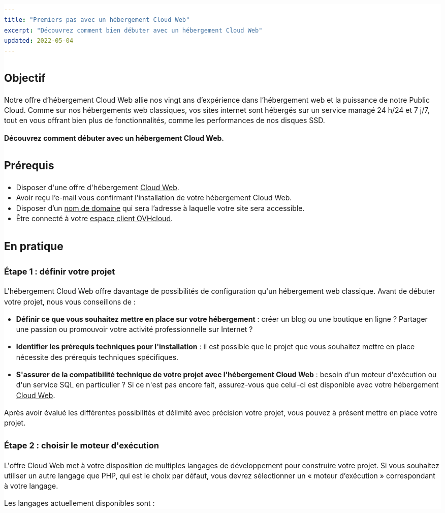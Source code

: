 ```yaml
---
title: "Premiers pas avec un hébergement Cloud Web"
excerpt: "Découvrez comment bien débuter avec un hébergement Cloud Web"
updated: 2022-05-04
---
```


## Objectif

Notre offre d’hébergement Cloud Web allie nos vingt ans d’expérience dans l’hébergement web et la puissance de notre Public Cloud. Comme sur nos hébergements web classiques, vos sites internet sont hébergés sur un service managé 24 h/24 et 7 j/7, tout en vous offrant bien plus de fonctionnalités, comme les performances de nos disques SSD.

**Découvrez comment débuter avec un hébergement Cloud Web.**

## Prérequis

- Disposer d'une offre d'hébergement [Cloud Web](hosting-cloud-web-offer.).
- Avoir reçu l’e-mail vous confirmant l’installation de votre hébergement Cloud Web.
- Disposer d’un [nom de domaine](domains.) qui sera l’adresse à laquelle votre site sera accessible.
- Être connecté à votre [espace client OVHcloud](manager.).

## En pratique

### Étape 1 : définir votre projet

L'hébergement Cloud Web offre davantage de possibilités de configuration qu'un hébergement web classique. Avant de débuter votre projet, nous vous conseillons de :

- **Définir ce que vous souhaitez mettre en place sur votre hébergement** : créer un blog ou une boutique en ligne ? Partager une passion ou promouvoir votre activité professionnelle sur Internet ?

- **Identifier les prérequis techniques pour l'installation** : il est possible que le projet que vous souhaitez mettre en place nécessite des prérequis techniques spécifiques.

- **S'assurer de la compatibilité technique de votre projet avec l'hébergement Cloud Web** : besoin d'un moteur d'exécution ou d'un service SQL en particulier ? Si ce n'est pas encore fait, assurez-vous que celui-ci est disponible avec votre hébergement [Cloud Web](hosting-cloud-web-offer.).

Après avoir évalué les différentes possibilités et délimité avec précision votre projet, vous pouvez à présent mettre en place votre projet.

### Étape 2 : choisir le moteur d'exécution

L'offre Cloud Web met à votre disposition de multiples langages de développement pour construire votre projet. Si vous souhaitez utiliser un autre langage que PHP, qui est le choix par défaut, vous devrez sélectionner un « moteur d’exécution » correspondant à votre langage.

Les langages actuellement disponibles sont :
